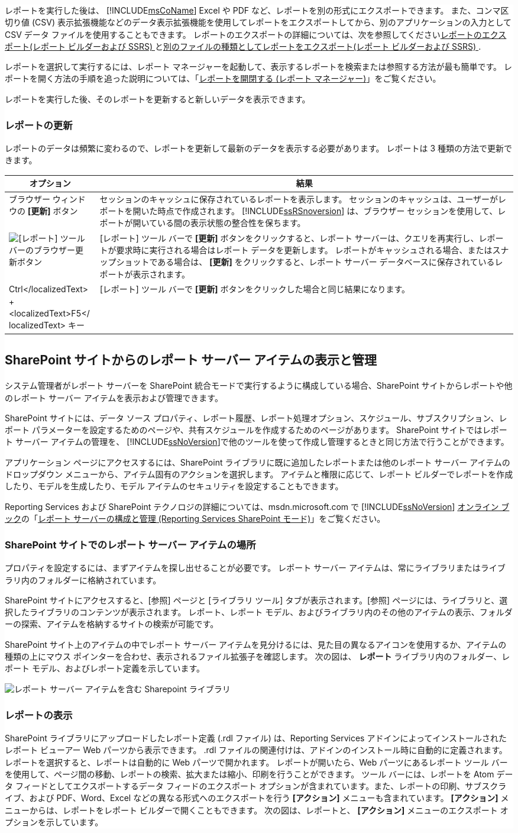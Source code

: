  レポートを実行した後は、 [!INCLUDE[msCoName](../../../includes/msconame-md.md)] Excel や PDF など、レポートを別の形式にエクスポートできます。 また、コンマ区切り値 (CSV) 表示拡張機能などのデータ表示拡張機能を使用してレポートをエクスポートしてから、別のアプリケーションの入力として CSV データ ファイルを使用することもできます。 レポートのエクスポートの詳細については、次を参照してください[レポートのエクスポート&#40;レポート ビルダーおよび SSRS&#41; ](export-reports-report-builder-and-ssrs.md)と[別のファイルの種類としてレポートをエクスポート&#40;レポート ビルダーおよび SSRS&#41; ](../export-a-report-as-another-file-type-report-builder-and-ssrs.md).  
  
 レポートを選択して実行するには、レポート マネージャーを起動して、表示するレポートを検索または参照する方法が最も簡単です。 レポートを開く方法の手順を追った説明については、「[レポートを開閉する (レポート マネージャー)](../reports/open-and-close-a-report-report-manager.md)」をご覧ください。  
  
 レポートを実行した後、そのレポートを更新すると新しいデータを表示できます。  
  
### <a name="refreshing-reports"></a>レポートの更新  
 レポートのデータは頻繁に変わるので、レポートを更新して最新のデータを表示する必要があります。 レポートは 3 種類の方法で更新できます。  
  
|オプション|結果|  
|------------|------------|  
|ブラウザー ウィンドウの **[更新]** ボタン|セッションのキャッシュに保存されているレポートを表示します。 セッションのキャッシュは、ユーザーがレポートを開いた時点で作成されます。 [!INCLUDE[ssRSnoversion](../../../includes/ssrsnoversion-md.md)] は、ブラウザー セッションを使用して、レポートが開いている間の表示状態の整合性を保ちます。|  
|![[レポート] ツールバーのブラウザー更新ボタン](../media/htmlviewer-refresh.GIF "[レポート] ツールバーのブラウザー更新ボタン")|[レポート] ツール バーで **[更新]** ボタンをクリックすると、レポート サーバーは、クエリを再実行し、レポートが要求時に実行される場合はレポート データを更新します。 レポートがキャッシュされる場合、またはスナップショットである場合は、 **[更新]** をクリックすると、レポート サーバー データベースに保存されているレポートが表示されます。|  
|Ctrl&lt;/localizedText&gt; + &lt;localizedText&gt;F5&lt;/localizedText&gt; キー|[レポート] ツール バーで **[更新]** ボタンをクリックした場合と同じ結果になります。|  
  

  
##  <a name="ViewingAndManagingSharePointSite"></a> SharePoint サイトからのレポート サーバー アイテムの表示と管理  
 システム管理者がレポート サーバーを SharePoint 統合モードで実行するように構成している場合、SharePoint サイトからレポートや他のレポート サーバー アイテムを表示および管理できます。  
  
 SharePoint サイトには、データ ソース プロパティ、レポート履歴、レポート処理オプション、スケジュール、サブスクリプション、レポート パラメーターを設定するためのページや、共有スケジュールを作成するためのページがあります。 SharePoint サイトではレポート サーバー アイテムの管理を、 [!INCLUDE[ssNoVersion](../../../includes/ssnoversion-md.md)]で他のツールを使って作成し管理するときと同じ方法で行うことができます。  
  
 アプリケーション ページにアクセスするには、SharePoint ライブラリに既に追加したレポートまたは他のレポート サーバー アイテムのドロップダウン メニューから、アイテム固有のアクションを選択します。 アイテムと権限に応じて、レポート ビルダーでレポートを作成したり、モデルを生成したり、モデル アイテムのセキュリティを設定することもできます。  
  
 Reporting Services および SharePoint テクノロジの詳細については、msdn.microsoft.com で [!INCLUDE[ssNoVersion](../../../includes/ssnoversion-md.md)] [オンライン ブック](https://go.microsoft.com/fwlink/?LinkId=154888)の「[レポート サーバーの構成と管理 (Reporting Services SharePoint モード)](../configure-administer-report-server-reporting-services-sharepoint-mode.md)」をご覧ください。  
  
### <a name="finding-report-server-items-on-a-sharepoint-site"></a>SharePoint サイトでのレポート サーバー アイテムの場所  
 プロパティを設定するには、まずアイテムを探し出せることが必要です。 レポート サーバー アイテムは、常にライブラリまたはライブラリ内のフォルダーに格納されています。  
  
 SharePoint サイトにアクセスすると、[参照] ページと [ライブラリ ツール] タブが表示されます。[参照] ページには、ライブラリと、選択したライブラリのコンテンツが表示されます。 レポート、レポート モデル、およびライブラリ内のその他のアイテムの表示、フォルダーの探索、アイテムを格納するサイトの検索が可能です。  
  
 SharePoint サイト上のアイテムの中でレポート サーバー アイテムを見分けるには、見た目の異なるアイコンを使用するか、アイテムの種類の上にマウス ポインターを合わせ、表示されるファイル拡張子を確認します。 次の図は、 **レポート** ライブラリ内のフォルダー、レポート モデル、およびレポート定義を示しています。  
  
 ![レポート サーバー アイテムを含む Sharepoint ライブラリ](../media/rs-sharepointlibrary.gif "レポート サーバー アイテムを含む Sharepoint ライブラリ")  
  
### <a name="viewing-reports"></a>レポートの表示  
 SharePoint ライブラリにアップロードしたレポート定義 (.rdl ファイル) は、Reporting Services アドインによってインストールされたレポート ビューアー Web パーツから表示できます。 .rdl ファイルの関連付けは、アドインのインストール時に自動的に定義されます。 レポートを選択すると、レポートは自動的に Web パーツで開かれます。 レポートが開いたら、Web パーツにあるレポート ツール バーを使用して、ページ間の移動、レポートの検索、拡大または縮小、印刷を行うことができます。 ツール バーには、レポートを Atom データ フィードとしてエクスポートするデータ フィードのエクスポート オプションが含まれています。また、レポートの印刷、サブスクライブ、および PDF、Word、Excel などの異なる形式へのエクスポートを行う **[アクション]** メニューも含まれています。 **[アクション]** メニューからは、レポートをレポート ビルダーで開くこともできます。 次の図は、レポートと、 **[アクション]** メニューのエクスポート オプションを示しています。  
  